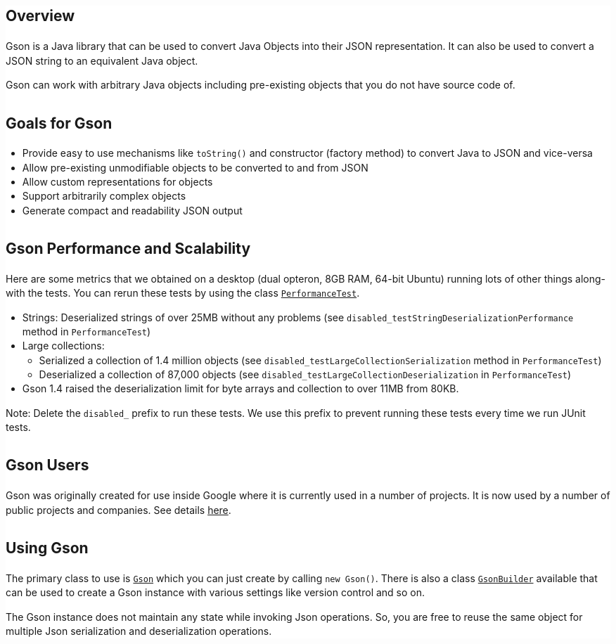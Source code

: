 ## <a name="TOC-Overview"></a>Overview

Gson is a Java library that can be used to convert Java Objects into their JSON representation. It can also be used to convert a JSON string to an equivalent Java object.

Gson can work with arbitrary Java objects including pre-existing objects that you do not have source code of.

## <a name="TOC-Goals-for-Gson"></a>Goals for Gson

* Provide easy to use mechanisms like `toString()` and constructor (factory method) to convert Java to JSON and vice-versa
* Allow pre-existing unmodifiable objects to be converted to and from JSON
* Allow custom representations for objects
* Support arbitrarily complex objects
* Generate compact and readability JSON output

## <a name="TOC-Gson-Performance-and-Scalability"></a>Gson Performance and Scalability

Here are some metrics that we obtained on a desktop (dual opteron, 8GB RAM, 64-bit Ubuntu) running lots of other things along-with the tests. You can rerun these tests by using the class [`PerformanceTest`](gson/src/test/java/com/google/gson/metrics/PerformanceTest.java).

* Strings: Deserialized strings of over 25MB without any problems (see `disabled_testStringDeserializationPerformance` method in `PerformanceTest`)
* Large collections:
  * Serialized a collection of 1.4 million objects (see `disabled_testLargeCollectionSerialization` method in `PerformanceTest`)
  * Deserialized a collection of 87,000 objects (see `disabled_testLargeCollectionDeserialization` in `PerformanceTest`)
* Gson 1.4 raised the deserialization limit for byte arrays and collection to over 11MB from 80KB.

Note: Delete the `disabled_` prefix to run these tests. We use this prefix to prevent running these tests every time we run JUnit tests.

## <a name="TOC-Gson-Users"></a>Gson Users

Gson was originally created for use inside Google where it is currently used in a number of projects. It is now used by a number of public projects and companies. See details [here](https://sites.google.com/site/gson/gson-users).

## <a name="TOC-Using-Gson"></a>Using Gson

The primary class to use is [`Gson`](gson/src/main/java/com/google/gson/Gson.java) which you can just create by calling `new Gson()`. There is also a class [`GsonBuilder`](gson/src/main/java/com/google/gson/GsonBuilder.java) available that can be used to create a Gson instance with various settings like version control and so on.

The Gson instance does not maintain any state while invoking Json operations. So, you are free to reuse the same object for multiple Json serialization and deserialization operations.
